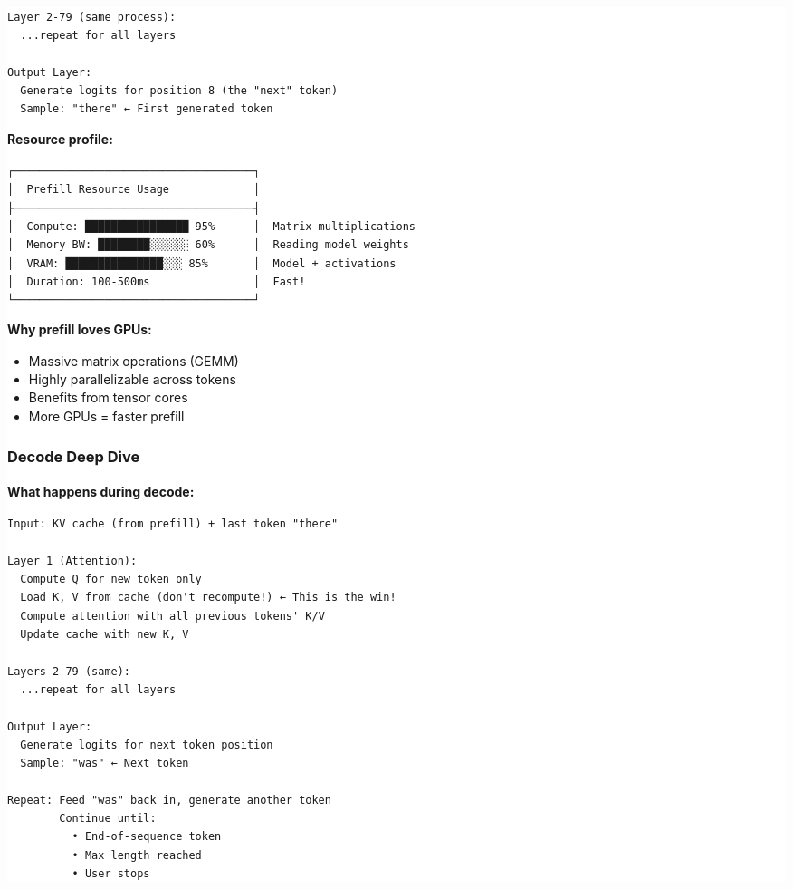 ```
Layer 2-79 (same process):
  ...repeat for all layers

Output Layer:
  Generate logits for position 8 (the "next" token)
  Sample: "there" ← First generated token
```

**Resource profile:**
```
┌─────────────────────────────────────┐
│  Prefill Resource Usage             │
├─────────────────────────────────────┤
│  Compute: ████████████████ 95%      │  Matrix multiplications
│  Memory BW: ████████░░░░░░ 60%      │  Reading model weights
│  VRAM: ███████████████░░░ 85%       │  Model + activations
│  Duration: 100-500ms                │  Fast!
└─────────────────────────────────────┘
```

**Why prefill loves GPUs:**
- Massive matrix operations (GEMM)
- Highly parallelizable across tokens
- Benefits from tensor cores
- More GPUs = faster prefill

### Decode Deep Dive

**What happens during decode:**

```
Input: KV cache (from prefill) + last token "there"

Layer 1 (Attention):
  Compute Q for new token only
  Load K, V from cache (don't recompute!) ← This is the win!
  Compute attention with all previous tokens' K/V
  Update cache with new K, V

Layers 2-79 (same):
  ...repeat for all layers

Output Layer:
  Generate logits for next token position
  Sample: "was" ← Next token

Repeat: Feed "was" back in, generate another token
        Continue until:
          • End-of-sequence token
          • Max length reached
          • User stops
```
